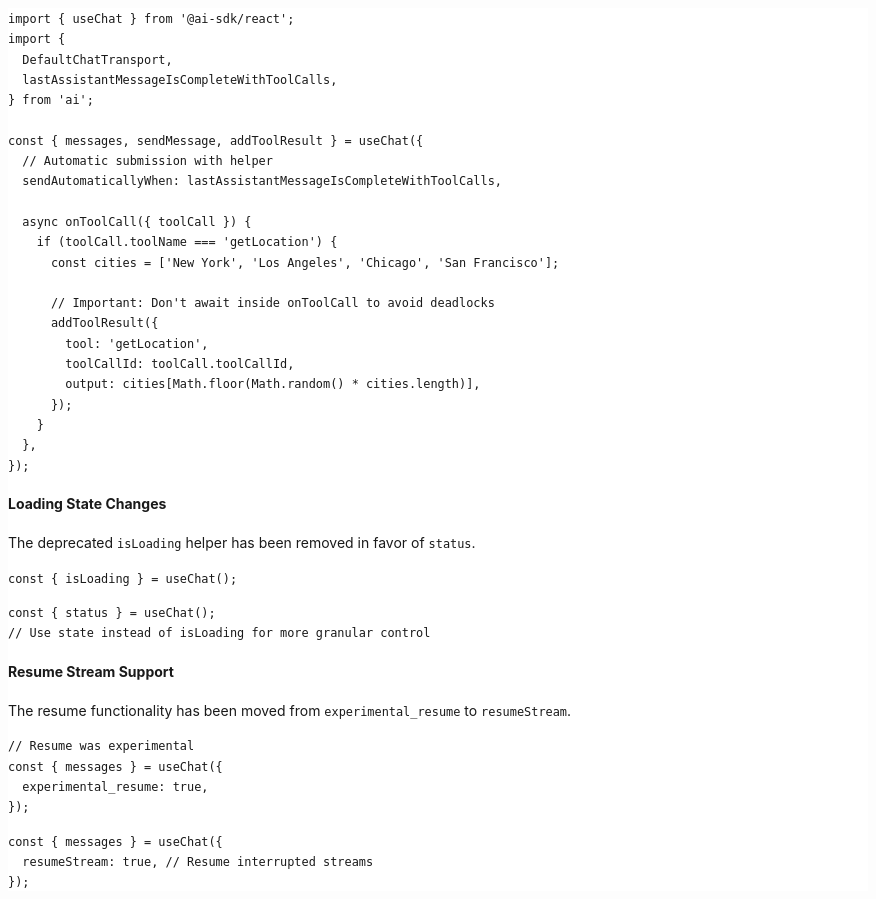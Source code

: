```tsx filename="AI SDK 5.0"
import { useChat } from '@ai-sdk/react';
import {
  DefaultChatTransport,
  lastAssistantMessageIsCompleteWithToolCalls,
} from 'ai';

const { messages, sendMessage, addToolResult } = useChat({
  // Automatic submission with helper
  sendAutomaticallyWhen: lastAssistantMessageIsCompleteWithToolCalls,

  async onToolCall({ toolCall }) {
    if (toolCall.toolName === 'getLocation') {
      const cities = ['New York', 'Los Angeles', 'Chicago', 'San Francisco'];

      // Important: Don't await inside onToolCall to avoid deadlocks
      addToolResult({
        tool: 'getLocation',
        toolCallId: toolCall.toolCallId,
        output: cities[Math.floor(Math.random() * cities.length)],
      });
    }
  },
});
```

#### Loading State Changes

The deprecated `isLoading` helper has been removed in favor of `status`.

```tsx filename="AI SDK 4.0"
const { isLoading } = useChat();
```

```tsx filename="AI SDK 5.0"
const { status } = useChat();
// Use state instead of isLoading for more granular control
```

#### Resume Stream Support

The resume functionality has been moved from `experimental_resume` to `resumeStream`.

```tsx filename="AI SDK 4.0"
// Resume was experimental
const { messages } = useChat({
  experimental_resume: true,
});
```

```tsx filename="AI SDK 5.0"
const { messages } = useChat({
  resumeStream: true, // Resume interrupted streams
});
```
